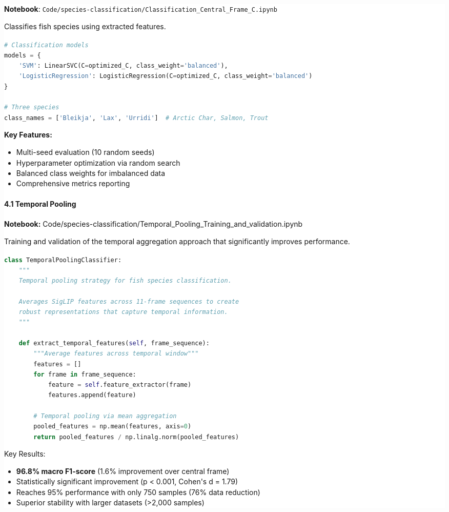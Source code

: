 **Notebook**: `Code/species-classification/Classification_Central_Frame_C.ipynb`

Classifies fish species using extracted features.

```python
# Classification models
models = {
    'SVM': LinearSVC(C=optimized_C, class_weight='balanced'),
    'LogisticRegression': LogisticRegression(C=optimized_C, class_weight='balanced')
}

# Three species
class_names = ['Bleikja', 'Lax', 'Urridi']  # Arctic Char, Salmon, Trout
```

**Key Features:**
- Multi-seed evaluation (10 random seeds)
- Hyperparameter optimization via random search
- Balanced class weights for imbalanced data
- Comprehensive metrics reporting

#### 4.1 Temporal Pooling

**Notebook:** Code/species-classification/Temporal_Pooling_Training_and_validation.ipynb

Training and validation of the temporal aggregation approach that significantly improves performance.

```python
class TemporalPoolingClassifier:
    """
    Temporal pooling strategy for fish species classification.
    
    Averages SigLIP features across 11-frame sequences to create
    robust representations that capture temporal information.
    """
    
    def extract_temporal_features(self, frame_sequence):
        """Average features across temporal window"""
        features = []
        for frame in frame_sequence:
            feature = self.feature_extractor(frame)
            features.append(feature)
        
        # Temporal pooling via mean aggregation
        pooled_features = np.mean(features, axis=0)
        return pooled_features / np.linalg.norm(pooled_features)
```


Key Results:
* **96.8% macro F1-score** (1.6% improvement over central frame)
* Statistically significant improvement (p < 0.001, Cohen's d = 1.79)
* Reaches 95% performance with only 750 samples (76% data reduction)
* Superior stability with larger datasets (>2,000 samples)
